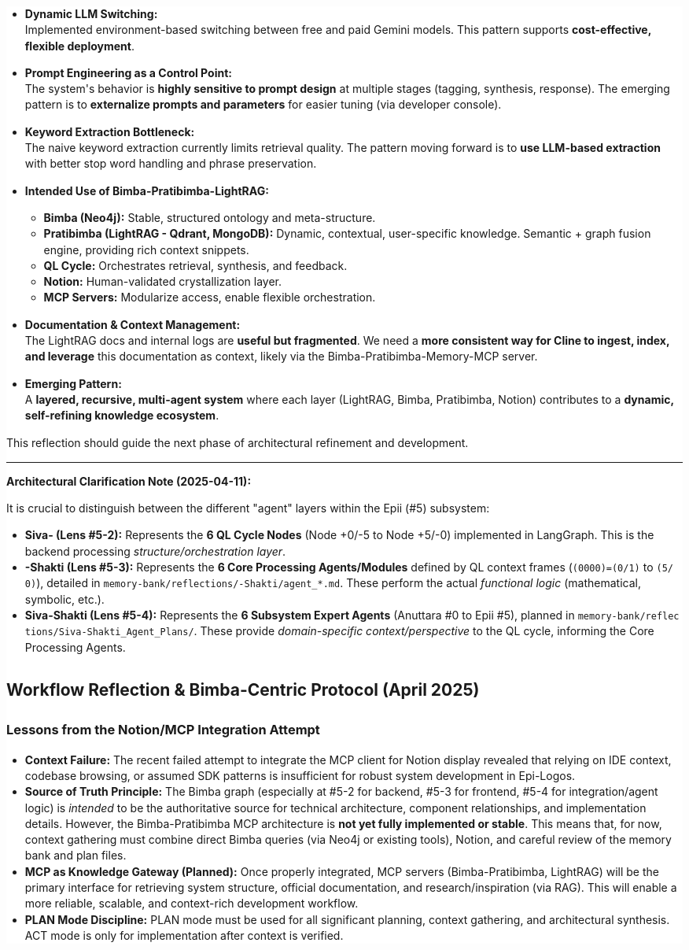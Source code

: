 - **Dynamic LLM Switching:**  
  Implemented environment-based switching between free and paid Gemini models. This pattern supports **cost-effective, flexible deployment**.

- **Prompt Engineering as a Control Point:**  
  The system's behavior is **highly sensitive to prompt design** at multiple stages (tagging, synthesis, response). The emerging pattern is to **externalize prompts and parameters** for easier tuning (via developer console).

- **Keyword Extraction Bottleneck:**  
  The naive keyword extraction currently limits retrieval quality. The pattern moving forward is to **use LLM-based extraction** with better stop word handling and phrase preservation.

- **Intended Use of Bimba-Pratibimba-LightRAG:**  
  - **Bimba (Neo4j):** Stable, structured ontology and meta-structure.  
  - **Pratibimba (LightRAG - Qdrant, MongoDB):** Dynamic, contextual, user-specific knowledge.  Semantic + graph fusion engine, providing rich context snippets.  
  - **QL Cycle:** Orchestrates retrieval, synthesis, and feedback.  
  - **Notion:** Human-validated crystallization layer.  
  - **MCP Servers:** Modularize access, enable flexible orchestration.

- **Documentation & Context Management:**  
  The LightRAG docs and internal logs are **useful but fragmented**. We need a **more consistent way for Cline to ingest, index, and leverage** this documentation as context, likely via the Bimba-Pratibimba-Memory-MCP server.

- **Emerging Pattern:**  
  A **layered, recursive, multi-agent system** where each layer (LightRAG, Bimba, Pratibimba, Notion) contributes to a **dynamic, self-refining knowledge ecosystem**.

This reflection should guide the next phase of architectural refinement and development.

---
**Architectural Clarification Note (2025-04-11):**

It is crucial to distinguish between the different "agent" layers within the Epii (#5) subsystem:

*   **Siva- (Lens #5-2):** Represents the **6 QL Cycle Nodes** (Node +0/-5 to Node +5/-0) implemented in LangGraph. This is the backend processing *structure/orchestration layer*.
*   **-Shakti (Lens #5-3):** Represents the **6 Core Processing Agents/Modules** defined by QL context frames (`(0000)=(0/1)` to `(5/0)`), detailed in `memory-bank/reflections/-Shakti/agent_*.md`. These perform the actual *functional logic* (mathematical, symbolic, etc.).
*   **Siva-Shakti (Lens #5-4):** Represents the **6 Subsystem Expert Agents** (Anuttara #0 to Epii #5), planned in `memory-bank/reflections/Siva-Shakti_Agent_Plans/`. These provide *domain-specific context/perspective* to the QL cycle, informing the Core Processing Agents.

## Workflow Reflection & Bimba-Centric Protocol (April 2025)

### Lessons from the Notion/MCP Integration Attempt

- **Context Failure:** The recent failed attempt to integrate the MCP client for Notion display revealed that relying on IDE context, codebase browsing, or assumed SDK patterns is insufficient for robust system development in Epi-Logos.
- **Source of Truth Principle:** The Bimba graph (especially at #5-2 for backend, #5-3 for frontend, #5-4 for integration/agent logic) is *intended* to be the authoritative source for technical architecture, component relationships, and implementation details. However, the Bimba-Pratibimba MCP architecture is **not yet fully implemented or stable**. This means that, for now, context gathering must combine direct Bimba queries (via Neo4j or existing tools), Notion, and careful review of the memory bank and plan files.
- **MCP as Knowledge Gateway (Planned):** Once properly integrated, MCP servers (Bimba-Pratibimba, LightRAG) will be the primary interface for retrieving system structure, official documentation, and research/inspiration (via RAG). This will enable a more reliable, scalable, and context-rich development workflow.
- **PLAN Mode Discipline:** PLAN mode must be used for all significant planning, context gathering, and architectural synthesis. ACT mode is only for implementation after context is verified.